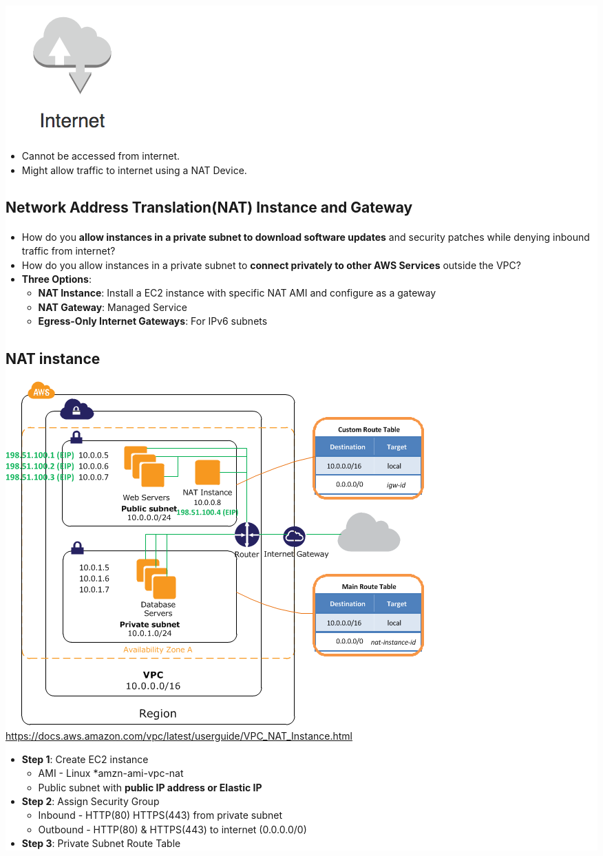 ![](/images/aws/00-icons/internet.png) 

- Cannot be accessed from internet.
- Might allow traffic to internet using a NAT Device.


## Network Address Translation(NAT) Instance and Gateway
- How do you **allow instances in a private subnet to download software updates** and security patches while denying inbound traffic from internet?
- How do you allow instances in a private subnet to **connect privately to other AWS Services** outside the VPC?
- **Three Options**:
	- **NAT Instance**: Install a EC2 instance with specific NAT AMI and configure as a gateway
	- **NAT Gateway**: Managed Service
	- **Egress-Only Internet Gateways**: For IPv6 subnets


## NAT instance

![](/images/aws/nat-instance-diagram.png)
https://docs.aws.amazon.com/vpc/latest/userguide/VPC_NAT_Instance.html
- **Step 1**: Create EC2 instance
	- AMI - Linux *amzn-ami-vpc-nat
	- Public subnet with **public IP address or Elastic IP**
- **Step 2**: Assign Security Group
	- Inbound - HTTP(80) HTTPS(443) from private subnet
	- Outbound - HTTP(80) & HTTPS(443) to internet (0.0.0.0/0)
- **Step 3**: Private Subnet Route Table